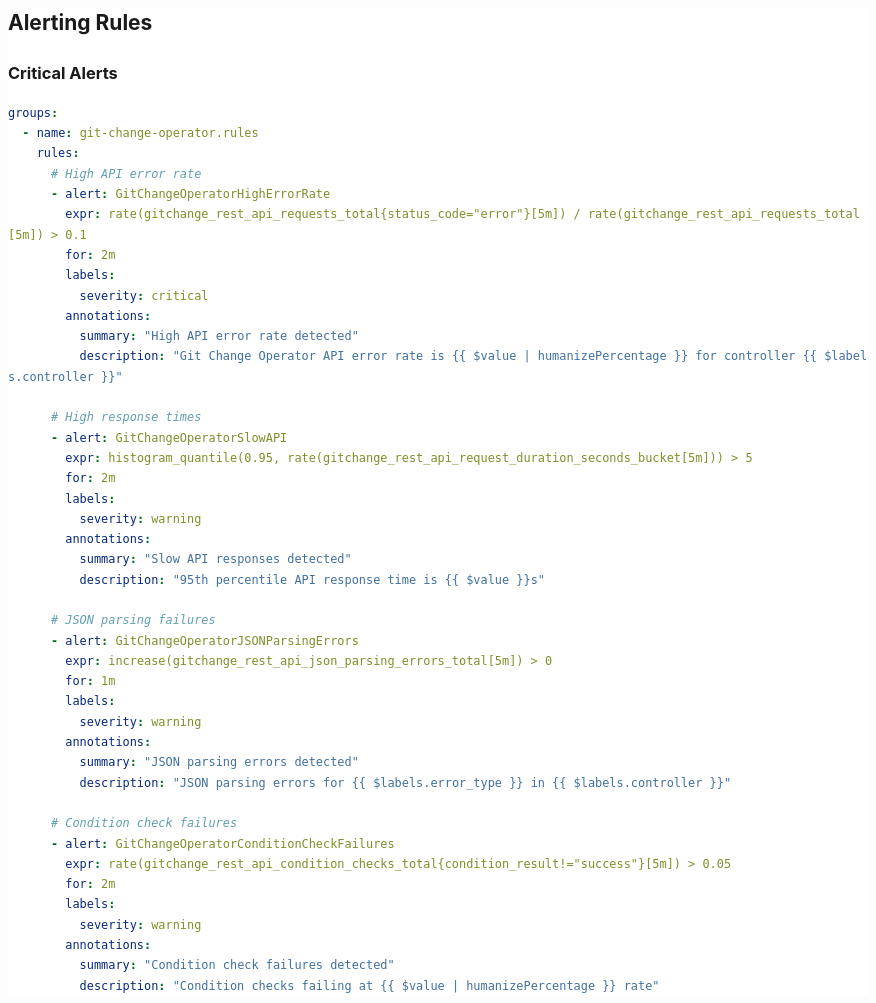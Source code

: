 ## Alerting Rules

### Critical Alerts

```yaml
groups:
  - name: git-change-operator.rules
    rules:
      # High API error rate
      - alert: GitChangeOperatorHighErrorRate
        expr: rate(gitchange_rest_api_requests_total{status_code="error"}[5m]) / rate(gitchange_rest_api_requests_total[5m]) > 0.1
        for: 2m
        labels:
          severity: critical
        annotations:
          summary: "High API error rate detected"
          description: "Git Change Operator API error rate is {{ $value | humanizePercentage }} for controller {{ $labels.controller }}"

      # High response times
      - alert: GitChangeOperatorSlowAPI
        expr: histogram_quantile(0.95, rate(gitchange_rest_api_request_duration_seconds_bucket[5m])) > 5
        for: 2m
        labels:
          severity: warning
        annotations:
          summary: "Slow API responses detected"
          description: "95th percentile API response time is {{ $value }}s"

      # JSON parsing failures
      - alert: GitChangeOperatorJSONParsingErrors
        expr: increase(gitchange_rest_api_json_parsing_errors_total[5m]) > 0
        for: 1m
        labels:
          severity: warning
        annotations:
          summary: "JSON parsing errors detected"
          description: "JSON parsing errors for {{ $labels.error_type }} in {{ $labels.controller }}"

      # Condition check failures
      - alert: GitChangeOperatorConditionCheckFailures
        expr: rate(gitchange_rest_api_condition_checks_total{condition_result!="success"}[5m]) > 0.05
        for: 2m
        labels:
          severity: warning
        annotations:
          summary: "Condition check failures detected"
          description: "Condition checks failing at {{ $value | humanizePercentage }} rate"
```
